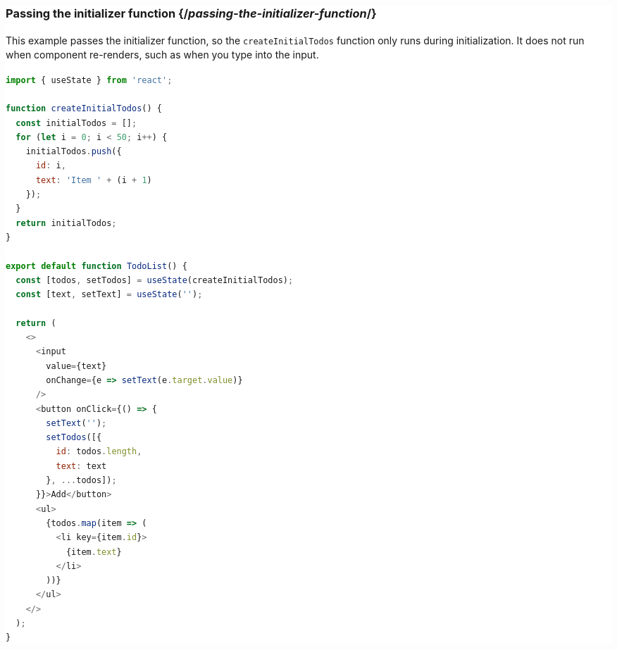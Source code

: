 ### Passing the initializer function {/*passing-the-initializer-function*/}

This example passes the initializer function, so the `createInitialTodos` function only runs during initialization. It does not run when component re-renders, such as when you type into the input.

<Sandpack>

```js
import { useState } from 'react';

function createInitialTodos() {
  const initialTodos = [];
  for (let i = 0; i < 50; i++) {
    initialTodos.push({
      id: i,
      text: 'Item ' + (i + 1)
    });
  }
  return initialTodos;
}

export default function TodoList() {
  const [todos, setTodos] = useState(createInitialTodos);
  const [text, setText] = useState('');

  return (
    <>
      <input
        value={text}
        onChange={e => setText(e.target.value)}
      />
      <button onClick={() => {
        setText('');
        setTodos([{
          id: todos.length,
          text: text
        }, ...todos]);
      }}>Add</button>
      <ul>
        {todos.map(item => (
          <li key={item.id}>
            {item.text}
          </li>
        ))}
      </ul>
    </>
  );
}
```

</Sandpack>
